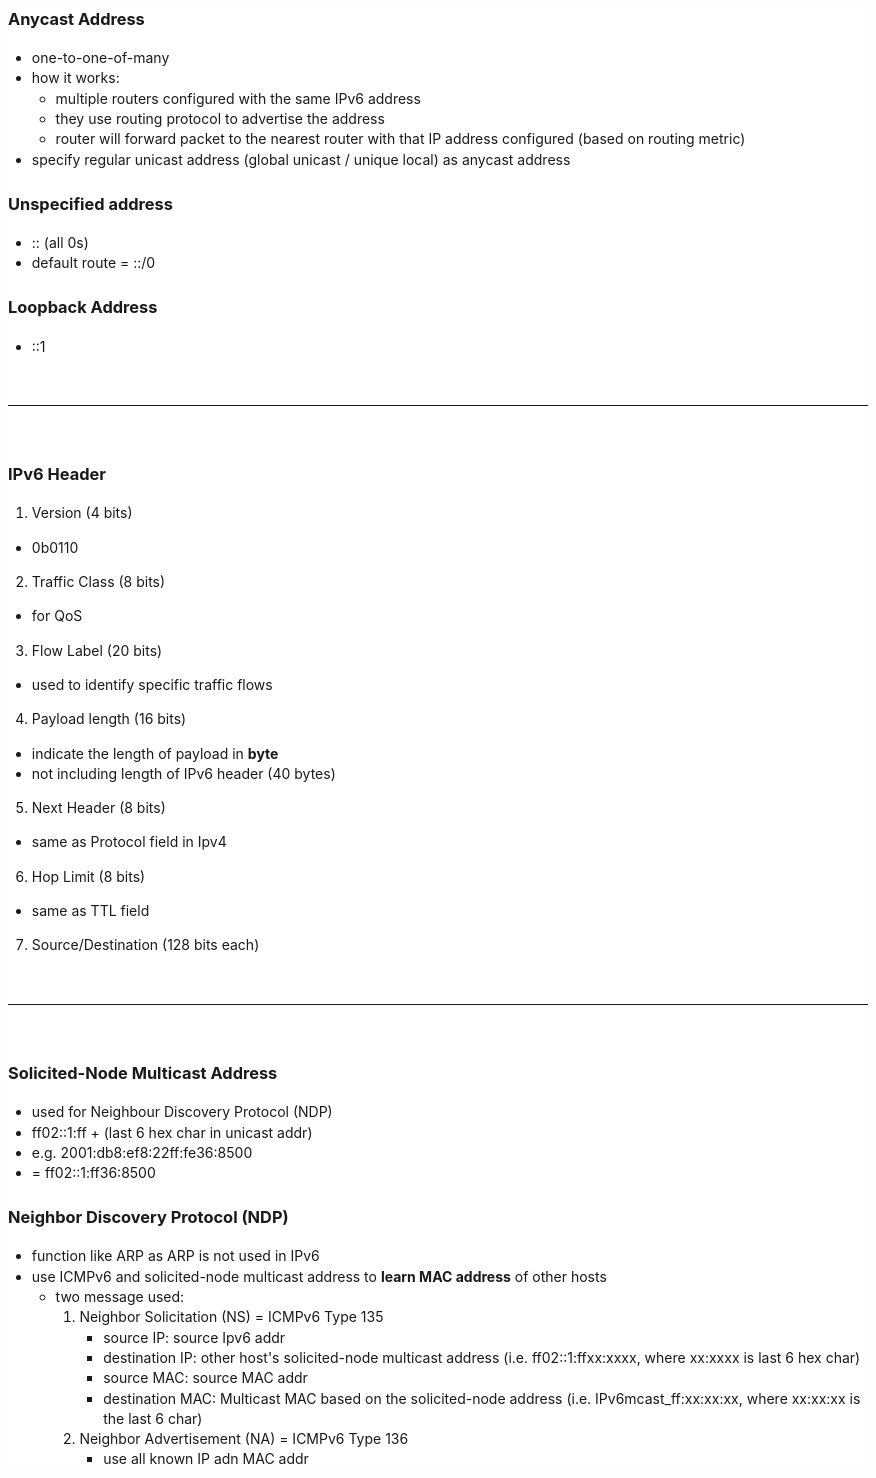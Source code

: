 ### Anycast Address
- one-to-one-of-many
- how it works:
    - multiple routers configured with the same IPv6 address
    - they use routing protocol to advertise the address
    - router will forward packet to the nearest router with that IP address configured (based on routing metric)
- specify regular unicast address (global unicast / unique local) as anycast address

### Unspecified address
- :: (all 0s)
- default route = ::/0

### Loopback Address
- ::1

<br>
<hr>
<br>

### IPv6 Header
1. Version (4 bits)
- 0b0110

2. Traffic Class (8 bits)
- for QoS

3. Flow Label (20 bits)
- used to identify specific traffic flows

4. Payload length (16 bits)
- indicate the length of payload in **byte**
- not including length of IPv6 header (40 bytes)

5. Next Header (8 bits)
- same as Protocol field in Ipv4

6. Hop Limit (8 bits)
- same as TTL field

7. Source/Destination (128 bits each)

<br>
<hr>
<br>

### Solicited-Node Multicast Address
- used for Neighbour Discovery Protocol (NDP)
- ff02::1:ff + (last 6 hex char in unicast addr)
- e.g. 2001:db8:ef8:22ff:fe36:8500
- = ff02::1:ff36:8500

### Neighbor Discovery Protocol (NDP)
- function like ARP as ARP is not used in IPv6
- use ICMPv6 and solicited-node multicast address to **learn MAC address** of other hosts
    - two message used:
        1. Neighbor Solicitation (NS) = ICMPv6 Type 135
            - source IP: source Ipv6 addr
            - destination IP: other host's solicited-node multicast address (i.e. ff02::1:ffxx:xxxx, where xx:xxxx is last 6 hex char)
            - source MAC: source MAC addr
            - destination MAC: Multicast MAC based on the solicited-node address (i.e. IPv6mcast_ff:xx:xx:xx, where xx:xx:xx is the last 6 char)
        2. Neighbor Advertisement (NA) = ICMPv6 Type 136
            - use all known IP adn MAC addr